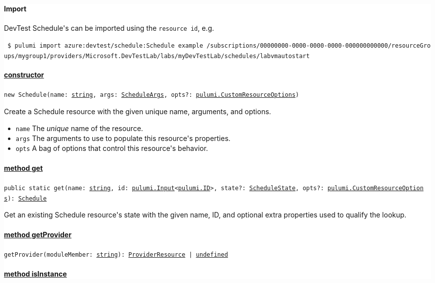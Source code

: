 #### Import

DevTest Schedule's can be imported using the `resource id`, e.g.

```sh
 $ pulumi import azure:devtest/schedule:Schedule example /subscriptions/00000000-0000-0000-0000-000000000000/resourceGroups/mygroup1/providers/Microsoft.DevTestLab/labs/myDevTestLab/schedules/labvmautostart
```

<h4 class="pdoc-member-header" id="Schedule-constructor">
<a class="pdoc-child-name" href="https://github.com/pulumi/pulumi-azure/blob/ddb23e43788a327f80b21bf9dceb8eafe16876eb/sdk/nodejs/devtest/schedule.ts#L113"> <b>constructor</b></a>
</h4>


<pre class="highlight"><code><span class='kd'></span><span class='kd'>new</span> Schedule(name: <span class='kd'><a href='https://developer.mozilla.org/en-US/docs/Web/JavaScript/Reference/Global_Objects/String'>string</a></span>, args: <a href='#ScheduleArgs'>ScheduleArgs</a>, opts?: <a href='/docs/reference/pkg/nodejs/pulumi/pulumi/#CustomResourceOptions'>pulumi.CustomResourceOptions</a>)</code></pre>


Create a Schedule resource with the given unique name, arguments, and options.

* `name` The _unique_ name of the resource.
* `args` The arguments to use to populate this resource&#39;s properties.
* `opts` A bag of options that control this resource&#39;s behavior.

<h4 class="pdoc-member-header" id="Schedule-get">
<a class="pdoc-child-name" href="https://github.com/pulumi/pulumi-azure/blob/ddb23e43788a327f80b21bf9dceb8eafe16876eb/sdk/nodejs/devtest/schedule.ts#L60">method <b>get</b></a>
</h4>


<pre class="highlight"><code><span class='kd'>public static </span>get(name: <span class='kd'><a href='https://developer.mozilla.org/en-US/docs/Web/JavaScript/Reference/Global_Objects/String'>string</a></span>, id: <a href='/docs/reference/pkg/nodejs/pulumi/pulumi/#Input'>pulumi.Input</a>&lt;<a href='/docs/reference/pkg/nodejs/pulumi/pulumi/#ID'>pulumi.ID</a>&gt;, state?: <a href='#ScheduleState'>ScheduleState</a>, opts?: <a href='/docs/reference/pkg/nodejs/pulumi/pulumi/#CustomResourceOptions'>pulumi.CustomResourceOptions</a>): <a href='#Schedule'>Schedule</a></code></pre>


Get an existing Schedule resource's state with the given name, ID, and optional extra
properties used to qualify the lookup.

<h4 class="pdoc-member-header" id="Schedule-getProvider">
<a class="pdoc-child-name" href="https://github.com/pulumi/pulumi-azure/blob/ddb23e43788a327f80b21bf9dceb8eafe16876eb/sdk/nodejs/devtest/schedule.ts#L50">method <b>getProvider</b></a>
</h4>


<pre class="highlight"><code><span class='kd'></span>getProvider(moduleMember: <span class='kd'><a href='https://developer.mozilla.org/en-US/docs/Web/JavaScript/Reference/Global_Objects/String'>string</a></span>): <a href='/docs/reference/pkg/nodejs/pulumi/pulumi/#ProviderResource'>ProviderResource</a> | <span class='kd'><a href='https://developer.mozilla.org/en-US/docs/Web/JavaScript/Reference/Global_Objects/undefined'>undefined</a></span></code></pre>

<h4 class="pdoc-member-header" id="Schedule-isInstance">
<a class="pdoc-child-name" href="https://github.com/pulumi/pulumi-azure/blob/ddb23e43788a327f80b21bf9dceb8eafe16876eb/sdk/nodejs/devtest/schedule.ts#L71">method <b>isInstance</b></a>
</h4>

